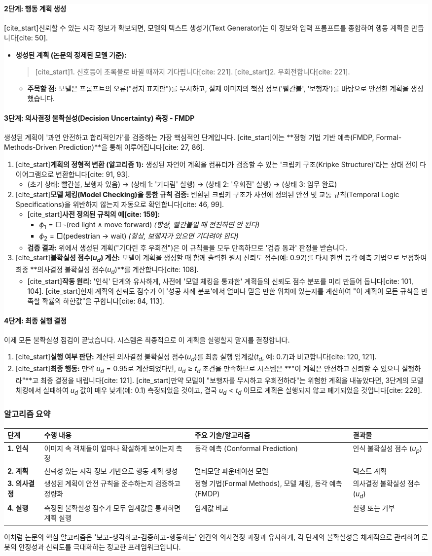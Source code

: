 #### **2단계: 행동 계획 생성**

[cite_start]신뢰할 수 있는 시각 정보가 확보되면, 모델의 텍스트 생성기(Text Generator)는 이 정보와 입력 프롬프트를 종합하여 행동 계획을 만듭니다[cite: 50].

* **생성된 계획 (논문의 정제된 모델 기준):**
    > [cite_start]1. 신호등이 초록불로 바뀔 때까지 기다립니다[cite: 221].
    > [cite_start]2. 우회전합니다[cite: 221].

    * **주목할 점:** 모델은 프롬프트의 오류("정지 표지판")를 무시하고, 실제 이미지의 핵심 정보('빨간불', '보행자')를 바탕으로 안전한 계획을 생성했습니다.

#### **3단계: 의사결정 불확실성(Decision Uncertainty) 측정 - FMDP**

생성된 계획이 '과연 안전하고 합리적인가'를 검증하는 가장 핵심적인 단계입니다. [cite_start]이는 **정형 기법 기반 예측(FMDP, Formal-Methods-Driven Prediction)**을 통해 이루어집니다[cite: 27, 86].

1.  [cite_start]**계획의 정형적 변환 (알고리즘 1):** 생성된 자연어 계획을 컴퓨터가 검증할 수 있는 '크립키 구조(Kripke Structure)'라는 상태 전이 다이어그램으로 변환합니다[cite: 91, 93].
    * (초기 상태: 빨간불, 보행자 있음) → (상태 1: '기다림' 실행) → (상태 2: '우회전' 실행) → (상태 3: 임무 완료)
2.  [cite_start]**모델 체킹(Model Checking)을 통한 규칙 검증:** 변환된 크립키 구조가 사전에 정의된 안전 및 교통 규칙(Temporal Logic Specifications)을 위반하지 않는지 자동으로 확인합니다[cite: 46, 99].
    * [cite_start]**사전 정의된 규칙의 예[cite: 159]:**
        * $\phi_1 = \Box \neg$(red light $\land$ move forward)  *(항상, 빨간불일 때 전진하면 안 된다)*
        * $\phi_2 = \Box$(pedestrian → wait) *(항상, 보행자가 있으면 기다려야 한다)*
    * **검증 결과:** 위에서 생성된 계획("기다린 후 우회전")은 이 규칙들을 모두 만족하므로 '검증 통과' 판정을 받습니다.
3.  [cite_start]**불확실성 점수($u_d$) 계산:** 모델이 계획을 생성할 때 함께 출력한 원시 신뢰도 점수(예: 0.92)를 다시 한번 등각 예측 기법으로 보정하여 최종 **의사결정 불확실성 점수($u_d$)**를 계산합니다[cite: 108].
    * [cite_start]**작동 원리:** '인식' 단계와 유사하게, 사전에 '모델 체킹을 통과한' 계획들의 신뢰도 점수 분포를 미리 만들어 둡니다[cite: 101, 104]. [cite_start]현재 계획의 신뢰도 점수가 이 '성공 사례 분포'에서 얼마나 믿을 만한 위치에 있는지를 계산하여 "이 계획이 모든 규칙을 만족할 확률의 하한값"을 구합니다[cite: 84, 113].

#### **4단계: 최종 실행 결정**

이제 모든 불확실성 점검이 끝났습니다. 시스템은 최종적으로 이 계획을 실행할지 말지를 결정합니다.

1.  [cite_start]**실행 여부 판단:** 계산된 의사결정 불확실성 점수($u_d$)를 최종 실행 임계값($t_d$, 예: 0.7)과 비교합니다[cite: 120, 121].
2.  [cite_start]**최종 행동:** 만약 $u_d=0.95$로 계산되었다면, $u_d \ge t_d$ 조건을 만족하므로 시스템은 **"이 계획은 안전하고 신뢰할 수 있으니 실행하라"**고 최종 결정을 내립니다[cite: 121]. [cite_start]만약 모델이 "보행자를 무시하고 우회전하라"는 위험한 계획을 내놓았다면, 3단계의 모델 체킹에서 실패하여 $u_d$ 값이 매우 낮게(예: 0.1) 측정되었을 것이고, 결국 $u_d < t_d$ 이므로 계획은 실행되지 않고 폐기되었을 것입니다[cite: 228].

### **알고리즘 요약**

| 단계            | 수행 내용                                               | 주요 기술/알고리즘                                     | 결과물                         |
| :-------------- | :------------------------------------------------------ | :----------------------------------------------------- | :----------------------------- |
| **1. 인식**     | 이미지 속 객체들이 얼마나 확실하게 보이는지 측정        | 등각 예측 (Conformal Prediction)                       | 인식 불확실성 점수 ($u_p$)     |
| **2. 계획**     | 신뢰성 있는 시각 정보 기반으로 행동 계획 생성           | 멀티모달 파운데이션 모델                               | 텍스트 계획                    |
| **3. 의사결정** | 생성된 계획이 안전 규칙을 준수하는지 검증하고 정량화    | 정형 기법(Formal Methods), 모델 체킹, 등각 예측 (FMDP) | 의사결정 불확실성 점수 ($u_d$) |
| **4. 실행**     | 측정된 불확실성 점수가 모두 임계값을 통과하면 계획 실행 | 임계값 비교                                            | 실행 또는 거부                 |

이처럼 논문의 핵심 알고리즘은 '보고-생각하고-검증하고-행동하는' 인간의 의사결정 과정과 유사하게, 각 단계의 불확실성을 체계적으로 관리하여 로봇의 안정성과 신뢰도를 극대화하는 정교한 프레임워크입니다.
